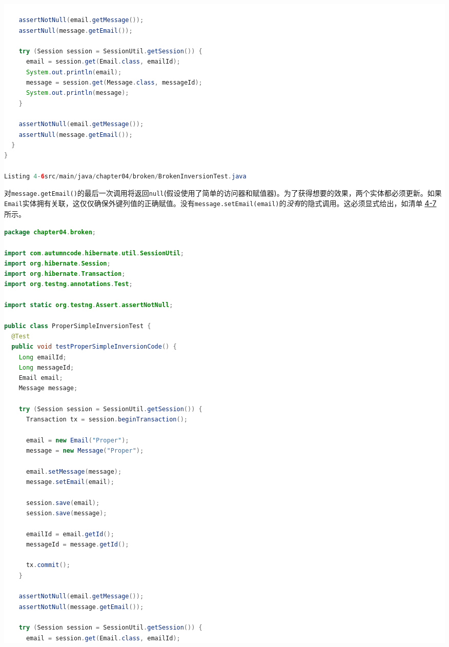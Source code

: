 ```java

    assertNotNull(email.getMessage());
    assertNull(message.getEmail());

    try (Session session = SessionUtil.getSession()) {
      email = session.get(Email.class, emailId);
      System.out.println(email);
      message = session.get(Message.class, messageId);
      System.out.println(message);
    }

    assertNotNull(email.getMessage());
    assertNull(message.getEmail());
  }
}

Listing 4-6src/main/java/chapter04/broken/BrokenInversionTest.java

```

对`message.getEmail()`的最后一次调用将返回`null`(假设使用了简单的访问器和赋值器)。为了获得想要的效果，两个实体都必须更新。如果`Email`实体拥有关联，这仅仅确保外键列值的正确赋值。没有`message.setEmail(email)`的*没有*的隐式调用。这必须显式给出，如清单 [4-7](#PC7) 所示。

```java
package chapter04.broken;

import com.autumncode.hibernate.util.SessionUtil;
import org.hibernate.Session;
import org.hibernate.Transaction;
import org.testng.annotations.Test;

import static org.testng.Assert.assertNotNull;

public class ProperSimpleInversionTest {
  @Test
  public void testProperSimpleInversionCode() {
    Long emailId;
    Long messageId;
    Email email;
    Message message;

    try (Session session = SessionUtil.getSession()) {
      Transaction tx = session.beginTransaction();

      email = new Email("Proper");
      message = new Message("Proper");

      email.setMessage(message);
      message.setEmail(email);

      session.save(email);
      session.save(message);

      emailId = email.getId();
      messageId = message.getId();

      tx.commit();
    }

    assertNotNull(email.getMessage());
    assertNotNull(message.getEmail());

    try (Session session = SessionUtil.getSession()) {
      email = session.get(Email.class, emailId);
```